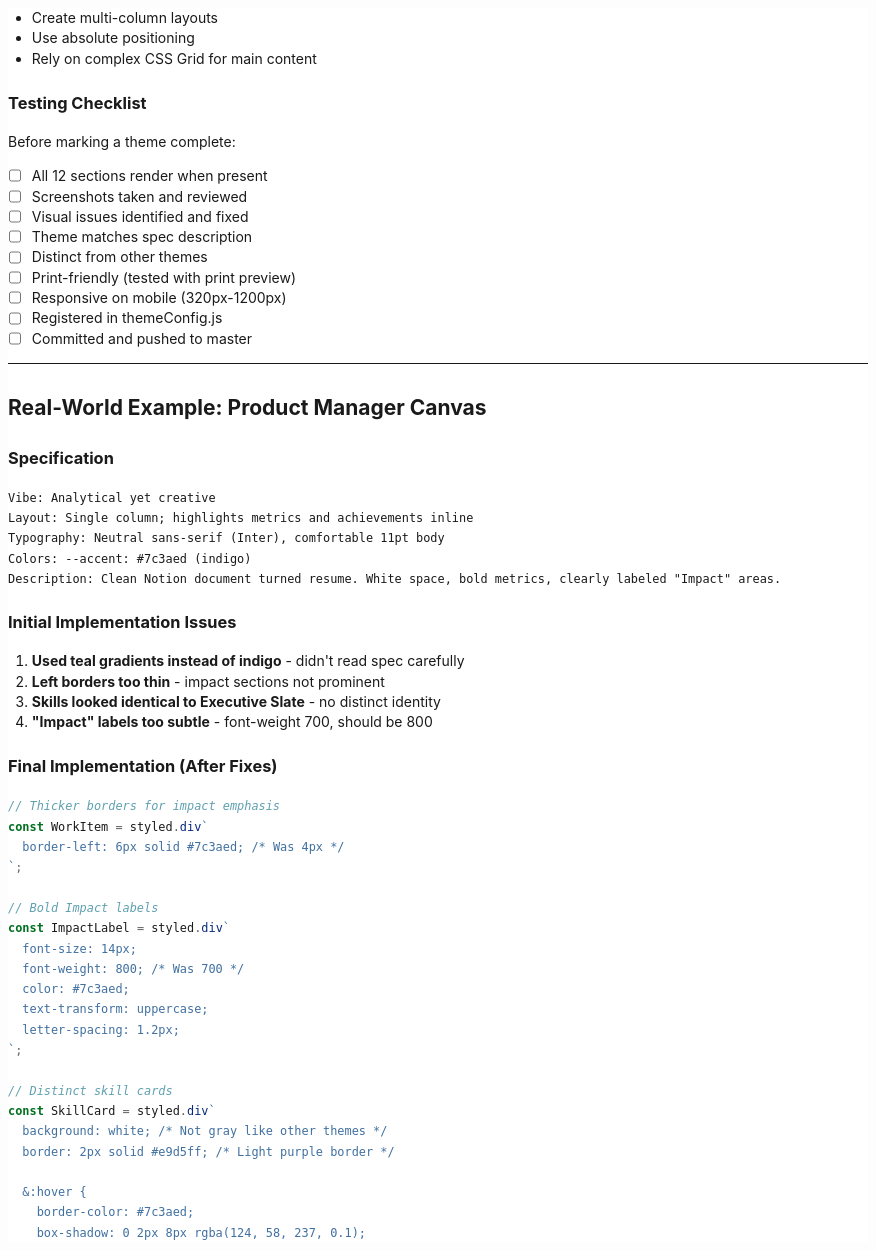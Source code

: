 - Create multi-column layouts
- Use absolute positioning
- Rely on complex CSS Grid for main content

### Testing Checklist

Before marking a theme complete:

- [ ] All 12 sections render when present
- [ ] Screenshots taken and reviewed
- [ ] Visual issues identified and fixed
- [ ] Theme matches spec description
- [ ] Distinct from other themes
- [ ] Print-friendly (tested with print preview)
- [ ] Responsive on mobile (320px-1200px)
- [ ] Registered in themeConfig.js
- [ ] Committed and pushed to master

---

## Real-World Example: Product Manager Canvas

### Specification

```
Vibe: Analytical yet creative
Layout: Single column; highlights metrics and achievements inline
Typography: Neutral sans-serif (Inter), comfortable 11pt body
Colors: --accent: #7c3aed (indigo)
Description: Clean Notion document turned resume. White space, bold metrics, clearly labeled "Impact" areas.
```

### Initial Implementation Issues

1. **Used teal gradients instead of indigo** - didn't read spec carefully
2. **Left borders too thin** - impact sections not prominent
3. **Skills looked identical to Executive Slate** - no distinct identity
4. **"Impact" labels too subtle** - font-weight 700, should be 800

### Final Implementation (After Fixes)

```javascript
// Thicker borders for impact emphasis
const WorkItem = styled.div`
  border-left: 6px solid #7c3aed; /* Was 4px */
`;

// Bold Impact labels
const ImpactLabel = styled.div`
  font-size: 14px;
  font-weight: 800; /* Was 700 */
  color: #7c3aed;
  text-transform: uppercase;
  letter-spacing: 1.2px;
`;

// Distinct skill cards
const SkillCard = styled.div`
  background: white; /* Not gray like other themes */
  border: 2px solid #e9d5ff; /* Light purple border */

  &:hover {
    border-color: #7c3aed;
    box-shadow: 0 2px 8px rgba(124, 58, 237, 0.1);
```